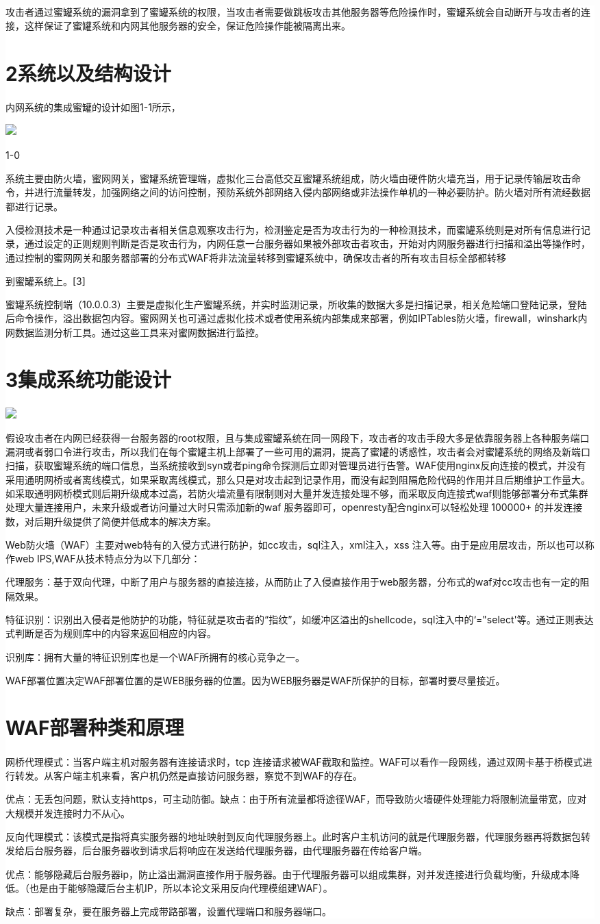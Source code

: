 攻击者通过蜜罐系统的漏洞拿到了蜜罐系统的权限，当攻击者需要做跳板攻击其他服务器等危险操作时，蜜罐系统会自动断开与攻击者的连接，这样保证了蜜罐系统和内网其他服务器的安全，保证危险操作能被隔离出来。

# 2系统以及结构设计

内网系统的集成蜜罐的设计如图1-1所示，

![](images/c0e45e33ddf875db4ba41ebea2bfcdd93185a1e425a4a55300d395f0ad30e017.jpg)

1-0

系统主要由防火墙，蜜网网关，蜜罐系统管理端，虚拟化三台高低交互蜜罐系统组成，防火墙由硬件防火墙充当，用于记录传输层攻击命令，并进行流量转发，加强网络之间的访问控制，预防系统外部网络入侵内部网络或非法操作单机的一种必要防护。防火墙对所有流经数据都进行记录。

入侵检测技术是一种通过记录攻击者相关信息观察攻击行为，检测鉴定是否为攻击行为的一种检测技术，而蜜罐系统则是对所有信息进行记录，通过设定的正则规则判断是否是攻击行为，内网任意一台服务器如果被外部攻击者攻击，开始对内网服务器进行扫描和溢出等操作时，通过控制的蜜网网关和服务器部署的分布式WAF将非法流量转移到蜜罐系统中，确保攻击者的所有攻击目标全部都转移

到蜜罐系统上。[3]

蜜罐系统控制端（10.0.0.3）主要是虚拟化生产蜜罐系统，并实时监测记录，所收集的数据大多是扫描记录，相关危险端口登陆记录，登陆后命令操作，溢出数据包内容。蜜网网关也可通过虚拟化技术或者使用系统内部集成来部署，例如IPTables防火墙，firewall，winshark内网数据监测分析工具。通过这些工具来对蜜网数据进行监控。

# 3集成系统功能设计

![](images/0b1a2117c19f86bd247d9fb11bbf3d2bb96d03edfdd0aab572acde425c82dce1.jpg)

假设攻击者在内网已经获得一台服务器的root权限，且与集成蜜罐系统在同一网段下，攻击者的攻击手段大多是依靠服务器上各种服务端口漏洞或者弱口令进行攻击，所以我们在每个蜜罐主机上部署了一些可用的漏洞，提高了蜜罐的诱惑性，攻击者会对蜜罐系统的网络及新端口扫描，获取蜜罐系统的端口信息，当系统接收到syn或者ping命令探测后立即对管理员进行告警。WAF使用nginx反向连接的模式，并没有采用通明网桥或者离线模式，如果采取离线模式，那么只是对攻击起到记录作用，而没有起到阻隔危险代码的作用并且后期维护工作量大。如采取通明网桥模式则后期升级成本过高，若防火墙流量有限制则对大量并发连接处理不够，而采取反向连接式waf则能够部署分布式集群处理大量连接用户，未来升级或者访问量过大时只需添加新的waf 服务器即可，openresty配合nginx可以轻松处理 $1 0 0 0 0 0 +$ 的并发连接数，对后期升级提供了简便并低成本的解决方案。

Web防火墙（WAF）主要对web特有的入侵方式进行防护，如cc攻击，sql注入，xml注入，xss 注入等。由于是应用层攻击，所以也可以称作web IPS,WAF从技术特点分为以下几部分：

代理服务：基于双向代理，中断了用户与服务器的直接连接，从而防止了入侵直接作用于web服务器，分布式的waf对cc攻击也有一定的阻隔效果。

特征识别：识别出入侵者是他防护的功能，特征就是攻击者的“指纹”，如缓冲区溢出的shellcode，sql注入中的‘="select'等。通过正则表达式判断是否为规则库中的内容来返回相应的内容。

识别库：拥有大量的特征识别库也是一个WAF所拥有的核心竞争之一。

WAF部署位置决定WAF部署位置的是WEB服务器的位置。因为WEB服务器是WAF所保护的目标，部署时要尽量接近。

# WAF部署种类和原理

网桥代理模式：当客户端主机对服务器有连接请求时，tcp 连接请求被WAF截取和监控。WAF可以看作一段网线，通过双网卡基于桥模式进行转发。从客户端主机来看，客户机仍然是直接访问服务器，察觉不到WAF的存在。

优点：无丢包问题，默认支持https，可主动防御。缺点：由于所有流量都将途径WAF，而导致防火墙硬件处理能力将限制流量带宽，应对大规模并发连接时力不从心。

反向代理模式：该模式是指将真实服务器的地址映射到反向代理服务器上。此时客户主机访问的就是代理服务器，代理服务器再将数据包转发给后台服务器，后台服务器收到请求后将响应在发送给代理服务器，由代理服务器在传给客户端。

优点：能够隐藏后台服务器ip，防止溢出漏洞直接作用于服务器。由于代理服务器可以组成集群，对并发连接进行负载均衡，升级成本降低。（也是由于能够隐藏后台主机IP，所以本论文采用反向代理模组建WAF）。

缺点：部署复杂，要在服务器上完成带路部署，设置代理端口和服务器端口。
